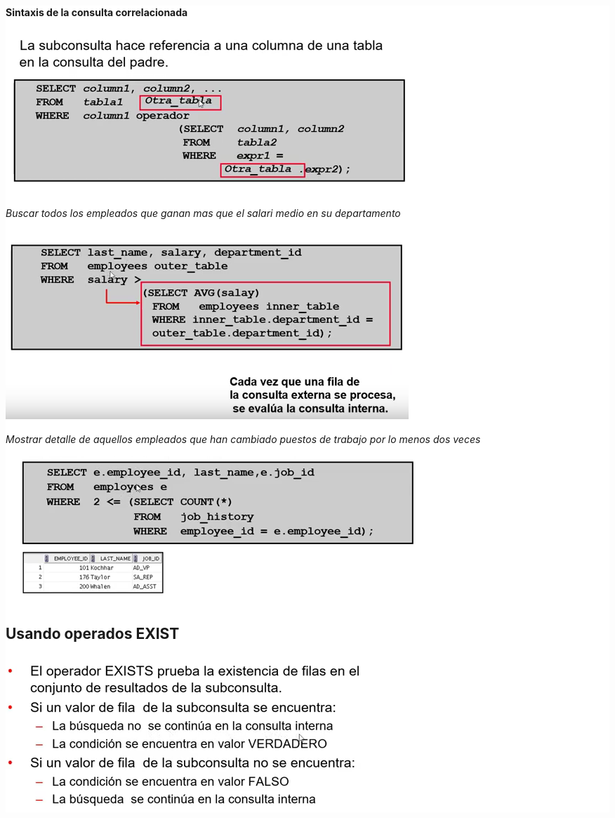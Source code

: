 #### Sintaxis de la consulta correlacionada
 ![](imagenes/sincorre.png)

*Buscar todos los empleados que ganan mas que el salari medio en su departamento*

 ![](imagenes/ejcorr.png)

*Mostrar detalle de aquellos empleados que han cambiado puestos de trabajo por lo menos dos veces*

 ![](imagenes/puesto.png)

 ## Usando operados EXIST
 ![](imagenes/exist.png)
